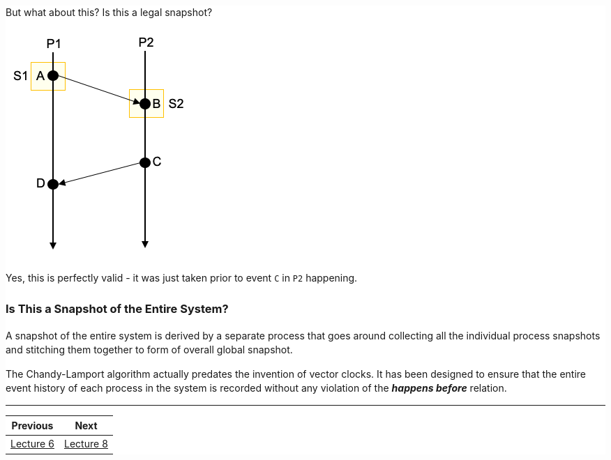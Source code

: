 But what about this?  Is this a legal snapshot?

![Good Snapshot](./img/L7%20Good%20Snapshot.png)

Yes, this is perfectly valid - it was just taken prior to event `C` in `P2` happening.

### Is This a Snapshot of the Entire System?

A snapshot of the entire system is derived by a separate process that goes around collecting all the individual process snapshots and stitching them together to form of overall global snapshot.

The Chandy-Lamport algorithm actually predates the invention of vector clocks.
It has been designed to ensure that the entire event history of each process in the system is recorded without any violation of the ***happens before*** relation.

---

| Previous | Next
|---|---
| [Lecture 6](./Lecture%206.md) | [Lecture 8](./Lecture%208.md)


